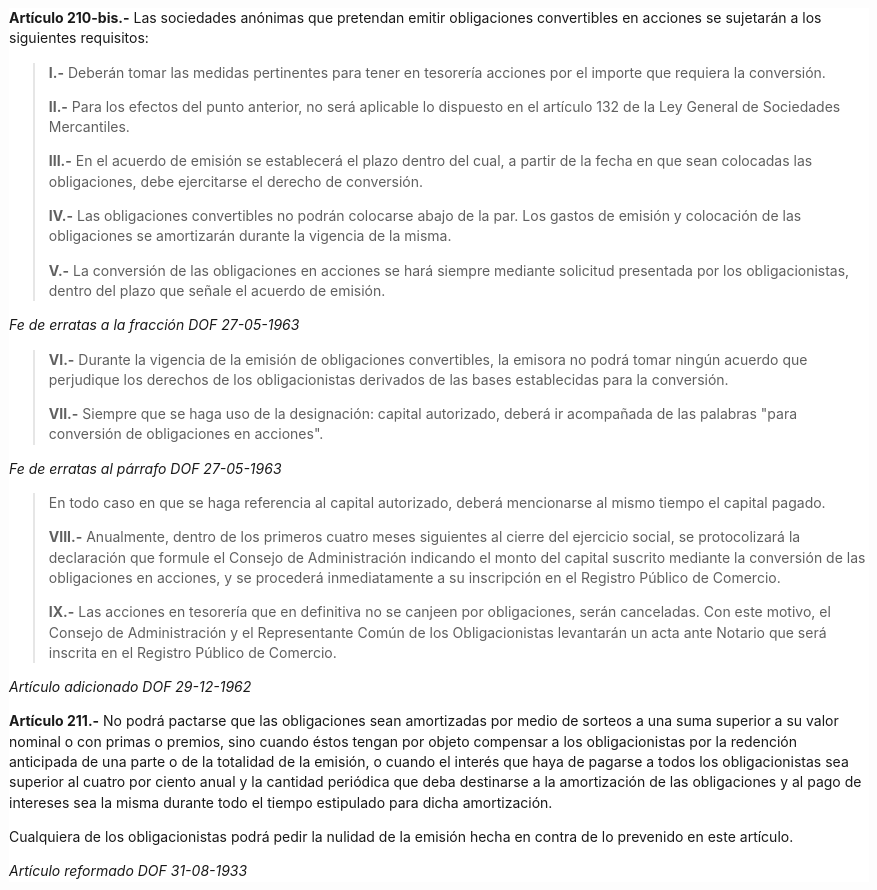 **Artículo 210-bis.-** Las sociedades anónimas que pretendan emitir obligaciones convertibles en acciones se sujetarán a los siguientes requisitos:

> **I.-** Deberán tomar las medidas pertinentes para tener en tesorería acciones por el importe que requiera la conversión.
>
> **II.-** Para los efectos del punto anterior, no será aplicable lo dispuesto en el artículo 132 de la Ley General de Sociedades Mercantiles.
>
> **III.-** En el acuerdo de emisión se establecerá el plazo dentro del cual, a partir de la fecha en que sean colocadas las obligaciones, debe ejercitarse el derecho de conversión.
>
> **IV.-** Las obligaciones convertibles no podrán colocarse abajo de la par. Los gastos de emisión y colocación de las obligaciones se amortizarán durante la vigencia de la misma.
>
> **V.-** La conversión de las obligaciones en acciones se hará siempre mediante solicitud presentada por los obligacionistas, dentro del plazo que señale el acuerdo de emisión.

*Fe de erratas a la fracción DOF 27-05-1963*

> **VI.-** Durante la vigencia de la emisión de obligaciones convertibles, la emisora no podrá tomar ningún acuerdo que perjudique los derechos de los obligacionistas derivados de las bases establecidas para la conversión.
>
> **VII.-** Siempre que se haga uso de la designación: capital autorizado, deberá ir acompañada de las palabras "para conversión de obligaciones en acciones".

*Fe de erratas al párrafo DOF 27-05-1963*

> En todo caso en que se haga referencia al capital autorizado, deberá mencionarse al mismo tiempo el capital pagado.
>
> **VIII.-** Anualmente, dentro de los primeros cuatro meses siguientes al cierre del ejercicio social, se protocolizará la declaración que formule el Consejo de Administración indicando el monto del capital suscrito mediante la conversión de las obligaciones en acciones, y se procederá inmediatamente a su inscripción en el Registro Público de Comercio.
>
> **IX.-** Las acciones en tesorería que en definitiva no se canjeen por obligaciones, serán canceladas. Con este motivo, el Consejo de Administración y el Representante Común de los Obligacionistas levantarán un acta ante Notario que será inscrita en el Registro Público de Comercio.

*Artículo adicionado DOF 29-12-1962*

**Artículo 211.-** No podrá pactarse que las obligaciones sean amortizadas por medio de sorteos a una suma superior a su valor nominal o con primas o premios, sino cuando éstos tengan por objeto compensar a los obligacionistas por la redención anticipada de una parte o de la totalidad de la emisión, o cuando el interés que haya de pagarse a todos los obligacionistas sea superior al cuatro por ciento anual y la cantidad periódica que deba destinarse a la amortización de las obligaciones y al pago de intereses sea la misma durante todo el tiempo estipulado para dicha amortización.

Cualquiera de los obligacionistas podrá pedir la nulidad de la emisión hecha en contra de lo prevenido en este artículo.

*Artículo reformado DOF 31-08-1933*

